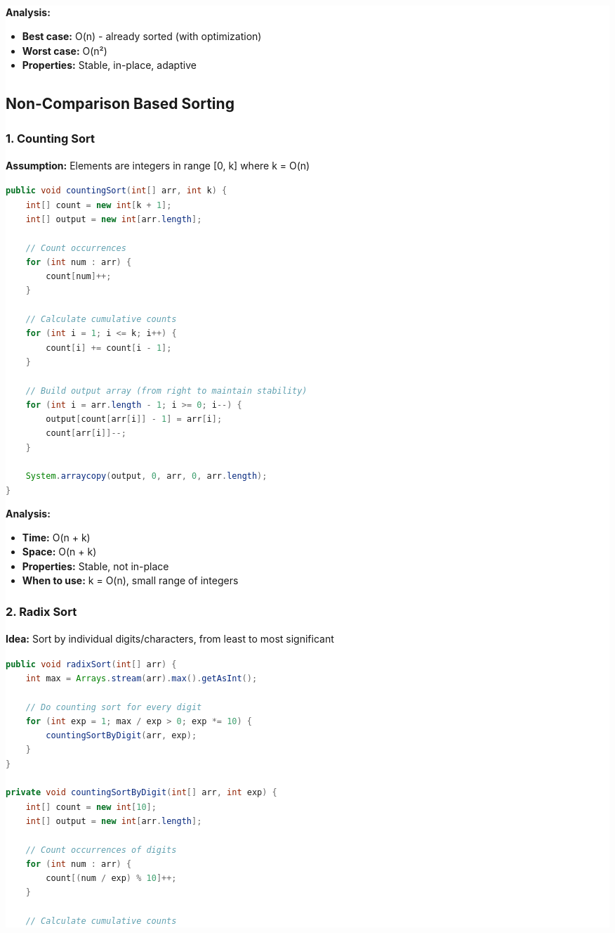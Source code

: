 **Analysis:**
- **Best case:** O(n) - already sorted (with optimization)
- **Worst case:** O(n²)
- **Properties:** Stable, in-place, adaptive

## Non-Comparison Based Sorting

### 1. Counting Sort
**Assumption:** Elements are integers in range [0, k] where k = O(n)

```java
public void countingSort(int[] arr, int k) {
    int[] count = new int[k + 1];
    int[] output = new int[arr.length];
    
    // Count occurrences
    for (int num : arr) {
        count[num]++;
    }
    
    // Calculate cumulative counts
    for (int i = 1; i <= k; i++) {
        count[i] += count[i - 1];
    }
    
    // Build output array (from right to maintain stability)
    for (int i = arr.length - 1; i >= 0; i--) {
        output[count[arr[i]] - 1] = arr[i];
        count[arr[i]]--;
    }
    
    System.arraycopy(output, 0, arr, 0, arr.length);
}
```

**Analysis:**
- **Time:** O(n + k)
- **Space:** O(n + k)
- **Properties:** Stable, not in-place
- **When to use:** k = O(n), small range of integers

### 2. Radix Sort
**Idea:** Sort by individual digits/characters, from least to most significant

```java
public void radixSort(int[] arr) {
    int max = Arrays.stream(arr).max().getAsInt();
    
    // Do counting sort for every digit
    for (int exp = 1; max / exp > 0; exp *= 10) {
        countingSortByDigit(arr, exp);
    }
}

private void countingSortByDigit(int[] arr, int exp) {
    int[] count = new int[10];
    int[] output = new int[arr.length];
    
    // Count occurrences of digits
    for (int num : arr) {
        count[(num / exp) % 10]++;
    }
    
    // Calculate cumulative counts
```